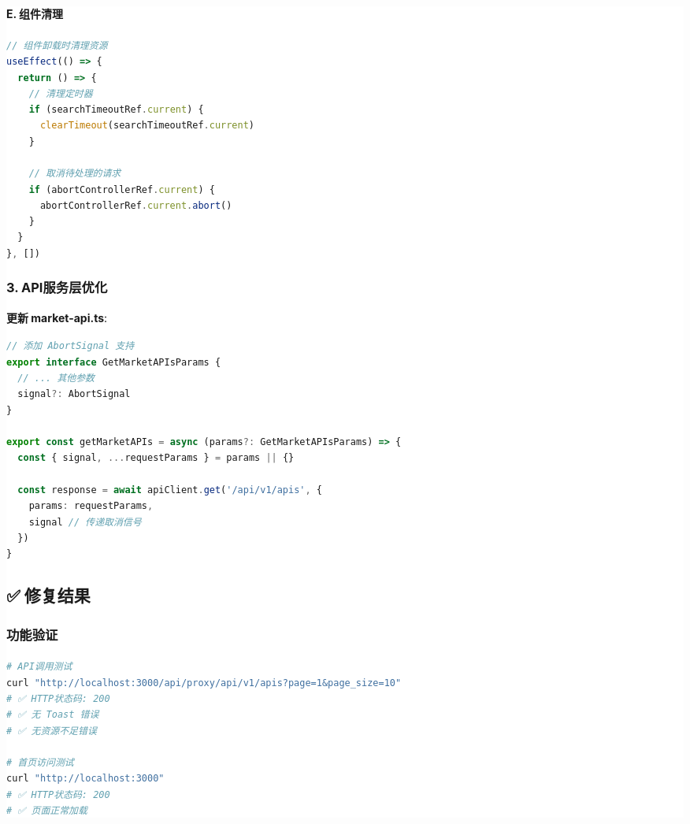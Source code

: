 #### E. 组件清理
```typescript
// 组件卸载时清理资源
useEffect(() => {
  return () => {
    // 清理定时器
    if (searchTimeoutRef.current) {
      clearTimeout(searchTimeoutRef.current)
    }
    
    // 取消待处理的请求
    if (abortControllerRef.current) {
      abortControllerRef.current.abort()
    }
  }
}, [])
```

### 3. API服务层优化

**更新 market-api.ts**:
```typescript
// 添加 AbortSignal 支持
export interface GetMarketAPIsParams {
  // ... 其他参数
  signal?: AbortSignal
}

export const getMarketAPIs = async (params?: GetMarketAPIsParams) => {
  const { signal, ...requestParams } = params || {}
  
  const response = await apiClient.get('/api/v1/apis', { 
    params: requestParams,
    signal // 传递取消信号
  })
}
```

## ✅ 修复结果

### 功能验证
```bash
# API调用测试
curl "http://localhost:3000/api/proxy/api/v1/apis?page=1&page_size=10"
# ✅ HTTP状态码: 200
# ✅ 无 Toast 错误
# ✅ 无资源不足错误

# 首页访问测试
curl "http://localhost:3000"
# ✅ HTTP状态码: 200
# ✅ 页面正常加载
```
